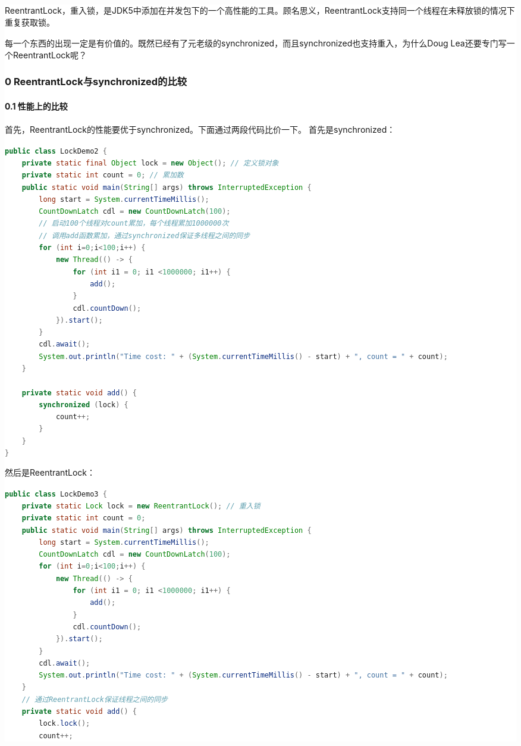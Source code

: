 ReentrantLock，重入锁，是JDK5中添加在并发包下的一个高性能的工具。顾名思义，ReentrantLock支持同一个线程在未释放锁的情况下重复获取锁。

每一个东西的出现一定是有价值的。既然已经有了元老级的synchronized，而且synchronized也支持重入，为什么Doug Lea还要专门写一个ReentrantLock呢？

### 0 ReentrantLock与synchronized的比较

#### 0.1 性能上的比较

首先，ReentrantLock的性能要优于synchronized。下面通过两段代码比价一下。
首先是synchronized：

```java
public class LockDemo2 {
    private static final Object lock = new Object(); // 定义锁对象
    private static int count = 0; // 累加数
    public static void main(String[] args) throws InterruptedException {
        long start = System.currentTimeMillis();
        CountDownLatch cdl = new CountDownLatch(100);
        // 启动100个线程对count累加，每个线程累加1000000次
        // 调用add函数累加，通过synchronized保证多线程之间的同步
        for (int i=0;i<100;i++) {
            new Thread(() -> {
                for (int i1 = 0; i1 <1000000; i1++) {
                    add();
                }
                cdl.countDown();
            }).start();
        }
        cdl.await();
        System.out.println("Time cost: " + (System.currentTimeMillis() - start) + ", count = " + count);
    }

    private static void add() {
        synchronized (lock) {
            count++;
        }
    }
}
```

然后是ReentrantLock：

```java
public class LockDemo3 {
    private static Lock lock = new ReentrantLock(); // 重入锁
    private static int count = 0;
    public static void main(String[] args) throws InterruptedException {
        long start = System.currentTimeMillis();
        CountDownLatch cdl = new CountDownLatch(100);
        for (int i=0;i<100;i++) {
            new Thread(() -> {
                for (int i1 = 0; i1 <1000000; i1++) {
                    add();
                }
                cdl.countDown();
            }).start();
        }
        cdl.await();
        System.out.println("Time cost: " + (System.currentTimeMillis() - start) + ", count = " + count);
    }
    // 通过ReentrantLock保证线程之间的同步
    private static void add() {
        lock.lock();
        count++;
```